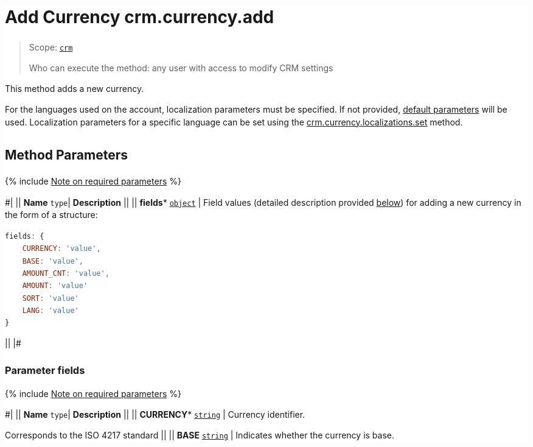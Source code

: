 # Add Currency crm.currency.add

> Scope: [`crm`](../../scopes/permissions.md)
>
> Who can execute the method: any user with access to modify CRM settings

This method adds a new currency.

For the languages used on the account, localization parameters must be specified. If not provided, [default parameters](../data-types.md#crm_currency_localization) will be used. Localization parameters for a specific language can be set using the [crm.currency.localizations.set](./localizations/crm-currency-localizations-set.md) method.

## Method Parameters

{% include [Note on required parameters](../../../_includes/required.md) %}

#|
||  **Name**
`type`| **Description** ||
|| **fields***
[`object`](../../data-types.md) | Field values (detailed description provided [below](#parametr-fields)) for adding a new currency in the form of a structure:

```js
fields: {
    CURRENCY: 'value',
    BASE: 'value',
    AMOUNT_CNT: 'value',
    AMOUNT: 'value'
    SORT: 'value'
    LANG: 'value'
}
```

||
|#

### Parameter fields

{% include [Note on required parameters](../../../_includes/required.md) %}

#|
||  **Name**
`type`| **Description** ||
|| **CURRENCY***
[`string`](../../data-types.md) | Currency identifier.

Corresponds to the ISO 4217 standard
 ||
|| **BASE**
[`string`](../../data-types.md) | Indicates whether the currency is base.
